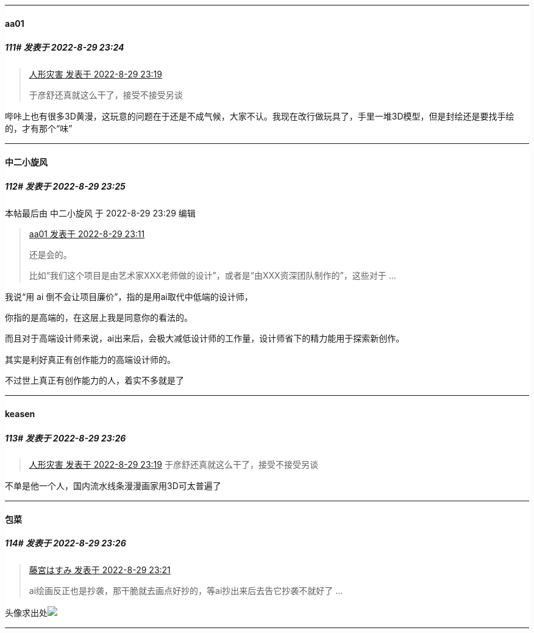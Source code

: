 *****

####  aa01  
##### 111#       发表于 2022-8-29 23:24

<blockquote><a href="httphttps://bbs.saraba1st.com/2b/forum.php?mod=redirect&amp;goto=findpost&amp;pid=57266795&amp;ptid=2089869" target="_blank">人形灾害 发表于 2022-8-29 23:19</a>

于彦舒还真就这么干了，接受不接受另谈</blockquote>
哔咔上也有很多3D黄漫，这玩意的问题在于还是不成气候，大家不认。我现在改行做玩具了，手里一堆3D模型，但是封绘还是要找手绘的，才有那个“味”

*****

####  中二小旋风  
##### 112#       发表于 2022-8-29 23:25

 本帖最后由 中二小旋风 于 2022-8-29 23:29 编辑 
<blockquote><a href="httphttps://bbs.saraba1st.com/2b/forum.php?mod=redirect&amp;goto=findpost&amp;pid=57266727&amp;ptid=2089869" target="_blank">aa01 发表于 2022-8-29 23:11</a>

还是会的。

比如“我们这个项目是由艺术家XXX老师做的设计”，或者是“由XXX资深团队制作的”，这些对于 ...</blockquote>
我说“用 ai 倒不会让项目廉价”，指的是用ai取代中低端的设计师，

你指的是高端的，在这层上我是同意你的看法的。

而且对于高端设计师来说，ai出来后，会极大减低设计师的工作量，设计师省下的精力能用于探索新创作。

其实是利好真正有创作能力的高端设计师的。

不过世上真正有创作能力的人，着实不多就是了

*****

####  keasen  
##### 113#       发表于 2022-8-29 23:26

<blockquote><a href="httphttps://bbs.saraba1st.com/2b/forum.php?mod=redirect&amp;goto=findpost&amp;pid=57266795&amp;ptid=2089869" target="_blank">人形灾害 发表于 2022-8-29 23:19</a>
于彦舒还真就这么干了，接受不接受另谈</blockquote>
不单是他一个人，国内流水线条漫漫画家用3D可太普遍了

*****

####  包菜  
##### 114#       发表于 2022-8-29 23:26

<blockquote><a href="httphttps://bbs.saraba1st.com/2b/forum.php?mod=redirect&amp;goto=findpost&amp;pid=57266813&amp;ptid=2089869" target="_blank">藤宮はすみ 发表于 2022-8-29 23:21</a>

ai绘画反正也是抄袭，那干脆就去画点好抄的，等ai抄出来后去告它抄袭不就好了 ...</blockquote>
头像求出处<img src="https://static.saraba1st.com/image/smiley/face2017/077.png" referrerpolicy="no-referrer">

*****
